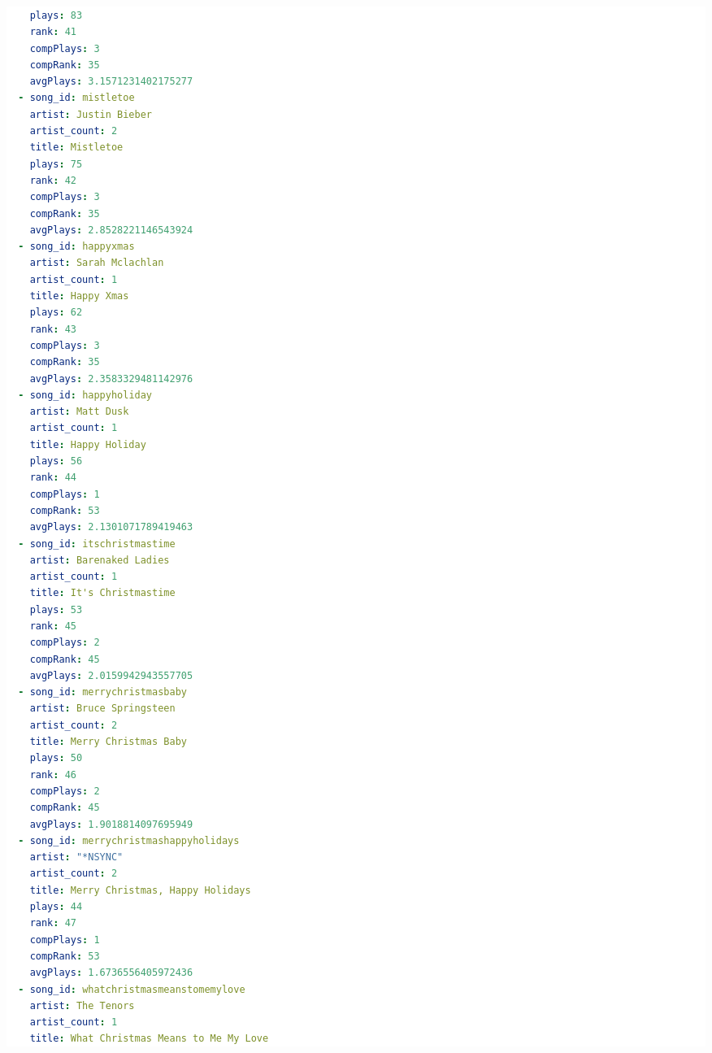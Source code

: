 ```yaml
    plays: 83
    rank: 41
    compPlays: 3
    compRank: 35
    avgPlays: 3.1571231402175277
  - song_id: mistletoe
    artist: Justin Bieber
    artist_count: 2
    title: Mistletoe
    plays: 75
    rank: 42
    compPlays: 3
    compRank: 35
    avgPlays: 2.8528221146543924
  - song_id: happyxmas
    artist: Sarah Mclachlan
    artist_count: 1
    title: Happy Xmas
    plays: 62
    rank: 43
    compPlays: 3
    compRank: 35
    avgPlays: 2.3583329481142976
  - song_id: happyholiday
    artist: Matt Dusk
    artist_count: 1
    title: Happy Holiday
    plays: 56
    rank: 44
    compPlays: 1
    compRank: 53
    avgPlays: 2.1301071789419463
  - song_id: itschristmastime
    artist: Barenaked Ladies
    artist_count: 1
    title: It's Christmastime
    plays: 53
    rank: 45
    compPlays: 2
    compRank: 45
    avgPlays: 2.0159942943557705
  - song_id: merrychristmasbaby
    artist: Bruce Springsteen
    artist_count: 2
    title: Merry Christmas Baby
    plays: 50
    rank: 46
    compPlays: 2
    compRank: 45
    avgPlays: 1.9018814097695949
  - song_id: merrychristmashappyholidays
    artist: "*NSYNC"
    artist_count: 2
    title: Merry Christmas, Happy Holidays
    plays: 44
    rank: 47
    compPlays: 1
    compRank: 53
    avgPlays: 1.6736556405972436
  - song_id: whatchristmasmeanstomemylove
    artist: The Tenors
    artist_count: 1
    title: What Christmas Means to Me My Love
```